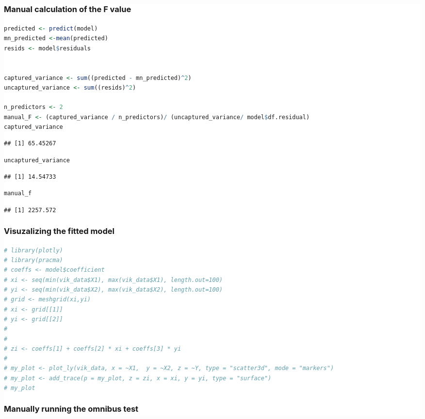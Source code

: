 ### Manual calculation of the F value

``` r
predicted <- predict(model)
mn_predicted <-mean(predicted)
resids <- model$residuals


captured_variance <- sum((predicted - mn_predicted)^2)
uncaptured_variance <- sum((resids)^2)

n_predictors <- 2
manual_F <- (captured_variance / n_predictors)/ (uncaptured_variance/ model$df.residual)
captured_variance
```

    ## [1] 65.45267

``` r
uncaptured_variance
```

    ## [1] 14.54733

``` r
manual_f
```

    ## [1] 2257.572

### Visuzalizing the fitted model

``` r
# library(plotly)
# library(pracma)
# coeffs <- model$coefficient
# xi <- seq(min(vik_data$X1), max(vik_data$X1), length.out=100)
# yi <- seq(min(vik_data$X2), max(vik_data$X2), length.out=100)
# grid <- meshgrid(xi,yi)
# xi <- grid[[1]]
# yi <- grid[[2]]
# 
# 
# zi <- coeffs[1] + coeffs[2] * xi + coeffs[3] * yi
# 
# my_plot <- plot_ly(vik_data, x = ~X1,  y = ~X2, z = ~Y, type = "scatter3d", mode = "markers")
# my_plot <- add_trace(p = my_plot, z = zi, x = xi, y = yi, type = "surface")
# my_plot
```

### Manually running the omnibus test
